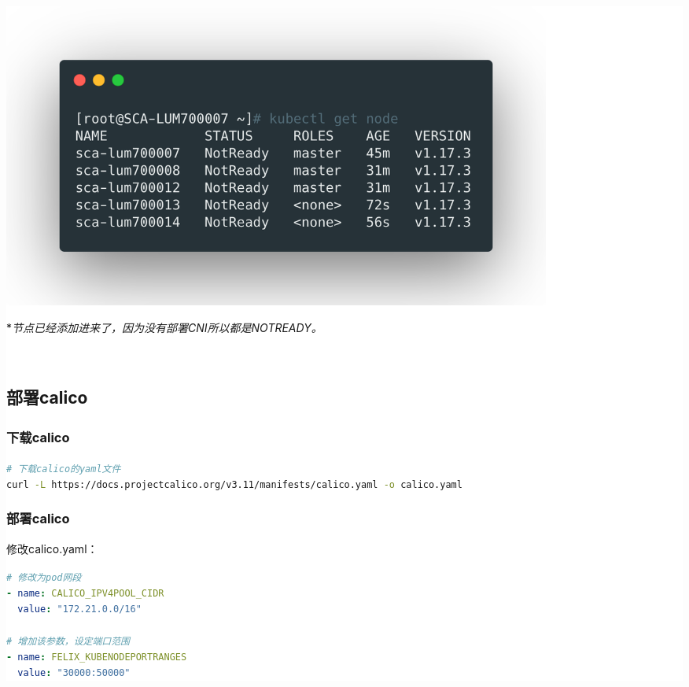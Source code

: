 <img src="static/getnode.png" style="zoom:67%;" />



**节点已经添加进来了，因为没有部署CNI所以都是NOTREADY。*



<br>



## 部署calico

### 下载calico

```bash
# 下载calico的yaml文件
curl -L https://docs.projectcalico.org/v3.11/manifests/calico.yaml -o calico.yaml
```



### 部署calico

修改calico.yaml：

```yaml
# 修改为pod网段
- name: CALICO_IPV4POOL_CIDR
  value: "172.21.0.0/16"
  
# 增加该参数，设定端口范围
- name: FELIX_KUBENODEPORTRANGES
  value: "30000:50000"
```
